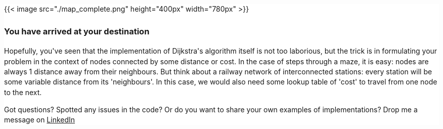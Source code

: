 {{< image src="./map_complete.png" height="400px" width="780px" >}}

### You have arrived at your destination

Hopefully, you've seen that the implementation of Dijkstra's algorithm itself is not too laborious, but the trick is in formulating your problem in the context of nodes connected by some distance or cost. In the case of steps through a maze, it is easy: nodes are always 1 distance away from their neighbours. But think about a railway network of interconnected stations: every station will be some variable distance from its 'neighbours'. In this case, we would also need some lookup table of 'cost' to travel from one node to the next. 

Got questions? Spotted any issues in the code? Or do you want to share your own examples of implementations? Drop me a message on [LinkedIn](https://www.linkedin.com/in/mark-wentink-793217116/)